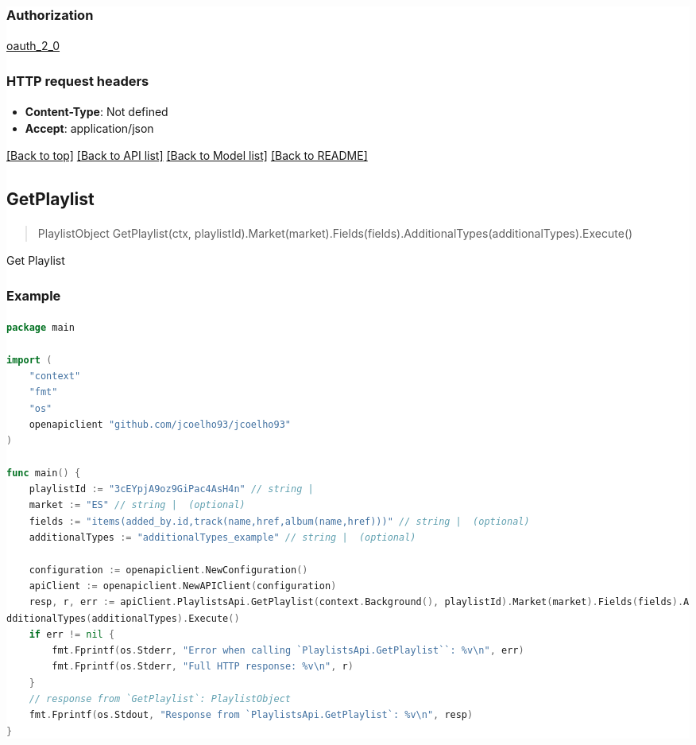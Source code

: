 ### Authorization

[oauth_2_0](../README.md#oauth_2_0)

### HTTP request headers

- **Content-Type**: Not defined
- **Accept**: application/json

[[Back to top]](#) [[Back to API list]](../README.md#documentation-for-api-endpoints)
[[Back to Model list]](../README.md#documentation-for-models)
[[Back to README]](../README.md)


## GetPlaylist

> PlaylistObject GetPlaylist(ctx, playlistId).Market(market).Fields(fields).AdditionalTypes(additionalTypes).Execute()

Get Playlist



### Example

```go
package main

import (
    "context"
    "fmt"
    "os"
    openapiclient "github.com/jcoelho93/jcoelho93"
)

func main() {
    playlistId := "3cEYpjA9oz9GiPac4AsH4n" // string |
    market := "ES" // string |  (optional)
    fields := "items(added_by.id,track(name,href,album(name,href)))" // string |  (optional)
    additionalTypes := "additionalTypes_example" // string |  (optional)

    configuration := openapiclient.NewConfiguration()
    apiClient := openapiclient.NewAPIClient(configuration)
    resp, r, err := apiClient.PlaylistsApi.GetPlaylist(context.Background(), playlistId).Market(market).Fields(fields).AdditionalTypes(additionalTypes).Execute()
    if err != nil {
        fmt.Fprintf(os.Stderr, "Error when calling `PlaylistsApi.GetPlaylist``: %v\n", err)
        fmt.Fprintf(os.Stderr, "Full HTTP response: %v\n", r)
    }
    // response from `GetPlaylist`: PlaylistObject
    fmt.Fprintf(os.Stdout, "Response from `PlaylistsApi.GetPlaylist`: %v\n", resp)
}
```
